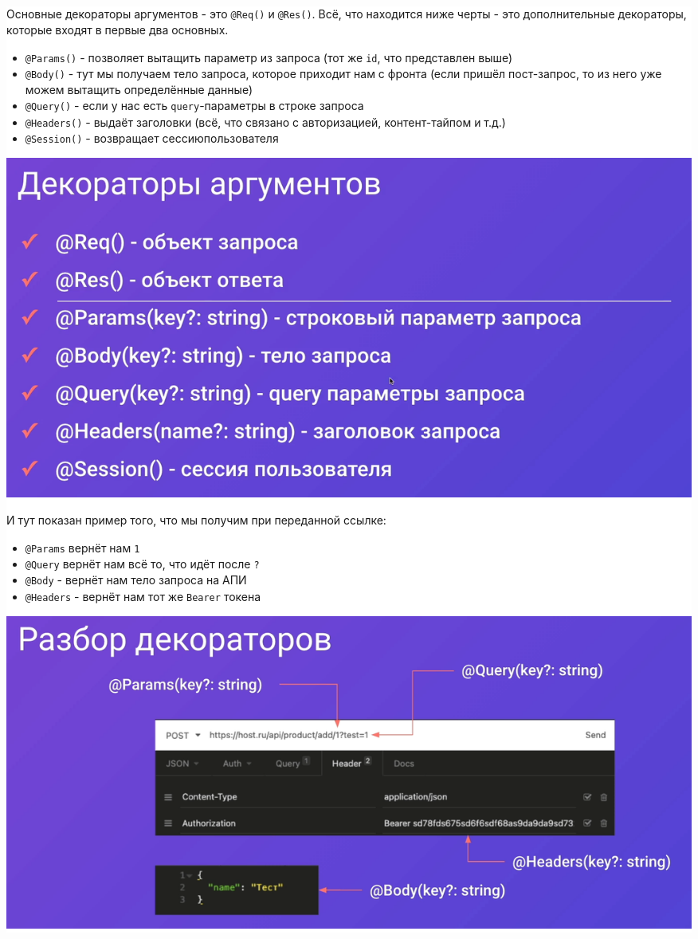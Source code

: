 Основные декораторы аргументов - это `@Req()` и `@Res()`. Всё, что находится ниже черты - это дополнительные декораторы, которые входят в первые два основных.

- `@Params()` - позволяет вытащить параметр из запроса (тот же `id`, что представлен выше)
- `@Body()` - тут мы получаем тело запроса, которое приходит нам с фронта (если пришёл пост-запрос, то из него уже можем вытащить определённые данные)
- `@Query()` - если у нас есть `query`-параметры в строке запроса
- `@Headers()` - выдаёт заголовки (всё, что связано с авторизацией, контент-тайпом и т.д.)
- `@Session()` - возвращает сессиюпользователя

![](_png/6997fdbd98277803850fb79a2cb74b1f.png)

И тут показан пример того, что мы получим при переданной ссылке:

- `@Params` вернёт нам `1`
- `@Query` вернёт нам всё то, что идёт после `?`
- `@Body` - вернёт нам тело запроса на АПИ
- `@Headers` - вернёт нам тот же `Bearer` токена

![](_png/9d0d4aaf2b214c7664d0248909d52c89.png)
